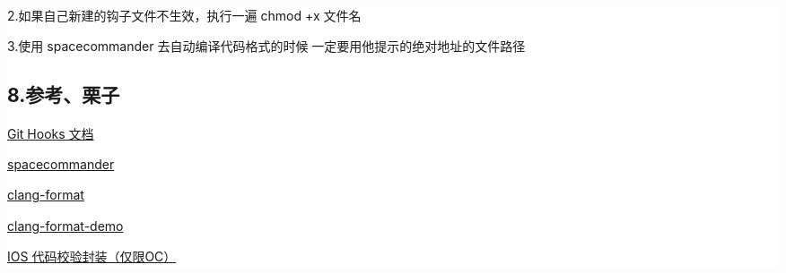 2.如果自己新建的钩子文件不生效，执行一遍 chmod +x 文件名

3.使用 spacecommander 去自动编译代码格式的时候 一定要用他提示的绝对地址的文件路径 



## 8.参考、栗子

[Git Hooks 文档](https://git-scm.com/book/zh/v1/自定义-Git-Git挂钩)

[spacecommander](https://github.com/square/spacecommander/)

[clang-format](http://clang.llvm.org/doxygen/structclang_1_1format_1_1FormatStyle.html)

[clang-format-demo](http://clangformat.com)

[IOS 代码校验封装（仅限OC）](https://github.com/xilankong/IosCodeChecker)